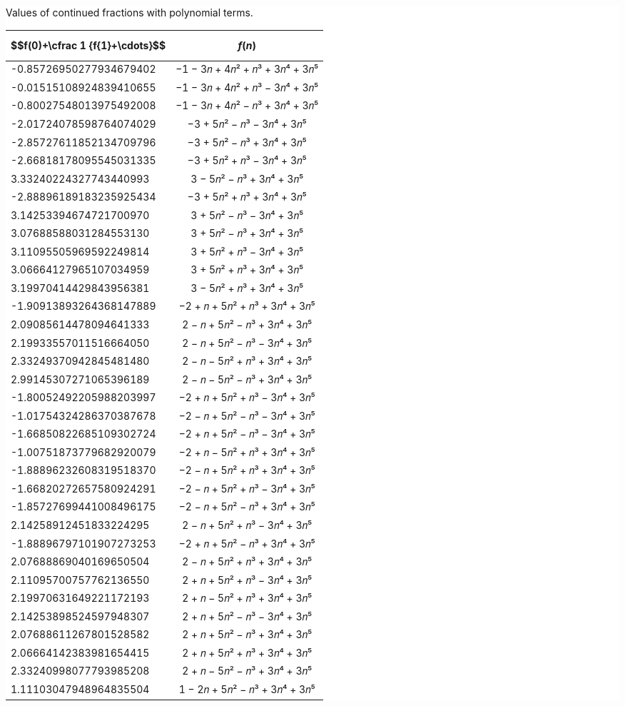 Values of continued fractions with polynomial terms.

|$$f(0)+\cfrac 1 {f{1}+\cdots}$$|$$f(n)$$|
|-----|:--------:|
|-0.85726950277934679402|−1 − 3𝑛 + 4𝑛² + 𝑛³ + 3𝑛⁴ + 3𝑛⁵|
|-0.01515108924839410655|−1 − 3𝑛 + 4𝑛² + 𝑛³ − 3𝑛⁴ + 3𝑛⁵|
|-0.80027548013975492008|−1 − 3𝑛 + 4𝑛² − 𝑛³ + 3𝑛⁴ + 3𝑛⁵|
|-2.01724078598764074029|−3 + 5𝑛² − 𝑛³ − 3𝑛⁴ + 3𝑛⁵|
|-2.85727611852134709796|−3 + 5𝑛² − 𝑛³ + 3𝑛⁴ + 3𝑛⁵|
|-2.66818178095545031335|−3 + 5𝑛² + 𝑛³ − 3𝑛⁴ + 3𝑛⁵|
|3.33240224327743440993|3 − 5𝑛² − 𝑛³ + 3𝑛⁴ + 3𝑛⁵|
|-2.88896189183235925434|−3 + 5𝑛² + 𝑛³ + 3𝑛⁴ + 3𝑛⁵|
|3.14253394674721700970|3 + 5𝑛² − 𝑛³ − 3𝑛⁴ + 3𝑛⁵|
|3.07688588031284553130|3 + 5𝑛² − 𝑛³ + 3𝑛⁴ + 3𝑛⁵|
|3.11095505969592249814|3 + 5𝑛² + 𝑛³ − 3𝑛⁴ + 3𝑛⁵|
|3.06664127965107034959|3 + 5𝑛² + 𝑛³ + 3𝑛⁴ + 3𝑛⁵|
|3.19970414429843956381|3 − 5𝑛² + 𝑛³ + 3𝑛⁴ + 3𝑛⁵|
|-1.90913893264368147889|−2 + 𝑛 + 5𝑛² + 𝑛³ + 3𝑛⁴ + 3𝑛⁵|
|2.09085614478094641333|2 − 𝑛 + 5𝑛² − 𝑛³ + 3𝑛⁴ + 3𝑛⁵|
|2.19933557011516664050|2 − 𝑛 + 5𝑛² − 𝑛³ − 3𝑛⁴ + 3𝑛⁵|
|2.33249370942845481480|2 − 𝑛 − 5𝑛² + 𝑛³ + 3𝑛⁴ + 3𝑛⁵|
|2.99145307271065396189|2 − 𝑛 − 5𝑛² − 𝑛³ + 3𝑛⁴ + 3𝑛⁵|
|-1.80052492205988203997|−2 + 𝑛 + 5𝑛² + 𝑛³ − 3𝑛⁴ + 3𝑛⁵|
|-1.01754324286370387678|−2 − 𝑛 + 5𝑛² − 𝑛³ − 3𝑛⁴ + 3𝑛⁵|
|-1.66850822685109302724|−2 + 𝑛 + 5𝑛² − 𝑛³ − 3𝑛⁴ + 3𝑛⁵|
|-1.00751873779682920079|−2 + 𝑛 − 5𝑛² + 𝑛³ + 3𝑛⁴ + 3𝑛⁵|
|-1.88896232608319518370|−2 − 𝑛 + 5𝑛² + 𝑛³ + 3𝑛⁴ + 3𝑛⁵|
|-1.66820272657580924291|−2 − 𝑛 + 5𝑛² + 𝑛³ − 3𝑛⁴ + 3𝑛⁵|
|-1.85727699441008496175|−2 − 𝑛 + 5𝑛² − 𝑛³ + 3𝑛⁴ + 3𝑛⁵|
|2.14258912451833224295|2 − 𝑛 + 5𝑛² + 𝑛³ − 3𝑛⁴ + 3𝑛⁵|
|-1.88896797101907273253|−2 + 𝑛 + 5𝑛² − 𝑛³ + 3𝑛⁴ + 3𝑛⁵|
|2.07688869040169650504|2 − 𝑛 + 5𝑛² + 𝑛³ + 3𝑛⁴ + 3𝑛⁵|
|2.11095700757762136550|2 + 𝑛 + 5𝑛² + 𝑛³ − 3𝑛⁴ + 3𝑛⁵|
|2.19970631649221172193|2 + 𝑛 − 5𝑛² + 𝑛³ + 3𝑛⁴ + 3𝑛⁵|
|2.14253898524597948307|2 + 𝑛 + 5𝑛² − 𝑛³ − 3𝑛⁴ + 3𝑛⁵|
|2.07688611267801528582|2 + 𝑛 + 5𝑛² − 𝑛³ + 3𝑛⁴ + 3𝑛⁵|
|2.06664142383981654415|2 + 𝑛 + 5𝑛² + 𝑛³ + 3𝑛⁴ + 3𝑛⁵|
|2.33240998077793985208|2 + 𝑛 − 5𝑛² − 𝑛³ + 3𝑛⁴ + 3𝑛⁵|
|1.11103047948964835504|1 − 2𝑛 + 5𝑛² − 𝑛³ + 3𝑛⁴ + 3𝑛⁵|